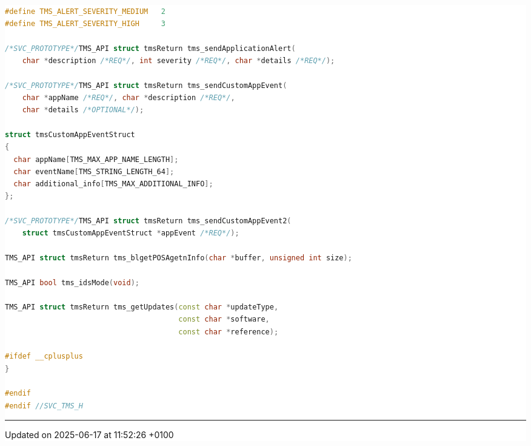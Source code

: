 ```cpp
#define TMS_ALERT_SEVERITY_MEDIUM   2
#define TMS_ALERT_SEVERITY_HIGH     3

/*SVC_PROTOTYPE*/TMS_API struct tmsReturn tms_sendApplicationAlert(
    char *description /*REQ*/, int severity /*REQ*/, char *details /*REQ*/);

/*SVC_PROTOTYPE*/TMS_API struct tmsReturn tms_sendCustomAppEvent(
    char *appName /*REQ*/, char *description /*REQ*/,
    char *details /*OPTIONAL*/);

struct tmsCustomAppEventStruct
{
  char appName[TMS_MAX_APP_NAME_LENGTH];
  char eventName[TMS_STRING_LENGTH_64];
  char additional_info[TMS_MAX_ADDITIONAL_INFO];
};

/*SVC_PROTOTYPE*/TMS_API struct tmsReturn tms_sendCustomAppEvent2(
    struct tmsCustomAppEventStruct *appEvent /*REQ*/);

TMS_API struct tmsReturn tms_blgetPOSAgetnInfo(char *buffer, unsigned int size);

TMS_API bool tms_idsMode(void);

TMS_API struct tmsReturn tms_getUpdates(const char *updateType,
                                        const char *software,
                                        const char *reference);

#ifdef __cplusplus
}

#endif
#endif //SVC_TMS_H
```


-------------------------------

Updated on 2025-06-17 at 11:52:26 +0100

